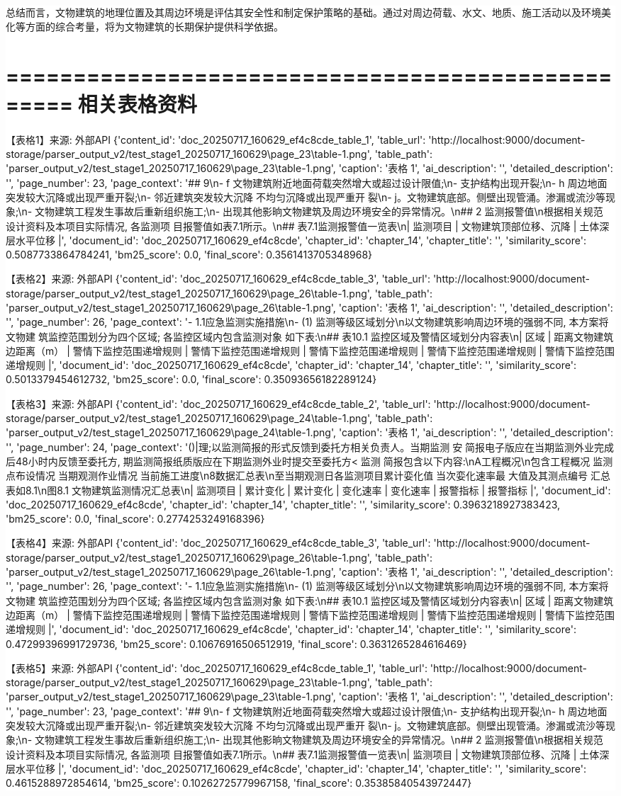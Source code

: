 总结而言，文物建筑的地理位置及其周边环境是评估其安全性和制定保护策略的基础。通过对周边荷载、水文、地质、施工活动以及环境美化等方面的综合考量，将为文物建筑的长期保护提供科学依据。

==================================================
相关表格资料
==================================================

【表格1】来源: 外部API
{'content_id': 'doc_20250717_160629_ef4c8cde_table_1', 'table_url': 'http://localhost:9000/document-storage/parser_output_v2/test_stage1_20250717_160629\\page_23\\table-1.png', 'table_path': 'parser_output_v2/test_stage1_20250717_160629\\page_23\\table-1.png', 'caption': '表格 1', 'ai_description': '', 'detailed_description': '', 'page_number': 23, 'page_context': '## 9\n- f 文物建筑附近地面荷载突然增大或超过设计限值;\n- 支护结构出现开裂;\n- h 周边地面突发较大沉降或出现严重开裂;\n- 邻近建筑突发较大沉降 不均匀沉降或出现严重开 裂\n- j。文物建筑底部。侧壁出现管涌。渗漏或流沙等现象;\n- 文物建筑工程发生事故后重新组织施工;\n- 出现其他影晌文物建筑及周边环境安全的异常情况。\n## 2 监测报警值\n根据相关规范 设计资料及本项目实际情况, 各监测项 目报警值如表7.1所示。\n## 表7.1监测报警值一览表\n| 监测项目   | 文物建筑顶部位移、沉降   | 土体深层水平位移   |', 'document_id': 'doc_20250717_160629_ef4c8cde', 'chapter_id': 'chapter_14', 'chapter_title': '', 'similarity_score': 0.5087733864784241, 'bm25_score': 0.0, 'final_score': 0.3561413705348968}

【表格2】来源: 外部API
{'content_id': 'doc_20250717_160629_ef4c8cde_table_3', 'table_url': 'http://localhost:9000/document-storage/parser_output_v2/test_stage1_20250717_160629\\page_26\\table-1.png', 'table_path': 'parser_output_v2/test_stage1_20250717_160629\\page_26\\table-1.png', 'caption': '表格 1', 'ai_description': '', 'detailed_description': '', 'page_number': 26, 'page_context': '- 1.1应急监测实施措施\n- (1)  监测等级区域划分\n以文物建筑影响周边环境的强弱不同, 本方案将文物建 筑监控范围划分为四个区域; 各监控区域内包含监测对象 如下表:\n## 表10.1  监控区域及警情区域划分内容表\n| 区域     | 距离文物建筑 边距离（m）   | 警情下监控范围递增规则   | 警情下监控范围递增规则   | 警情下监控范围递增规则   | 警情下监控范围递增规则   | 警情下监控范围递增规则   |', 'document_id': 'doc_20250717_160629_ef4c8cde', 'chapter_id': 'chapter_14', 'chapter_title': '', 'similarity_score': 0.5013379454612732, 'bm25_score': 0.0, 'final_score': 0.35093656182289124}

【表格3】来源: 外部API
{'content_id': 'doc_20250717_160629_ef4c8cde_table_2', 'table_url': 'http://localhost:9000/document-storage/parser_output_v2/test_stage1_20250717_160629\\page_24\\table-1.png', 'table_path': 'parser_output_v2/test_stage1_20250717_160629\\page_24\\table-1.png', 'caption': '表格 1', 'ai_description': '', 'detailed_description': '', 'page_number': 24, 'page_context': '()|理;以监测简报的形式反馈到委托方相关负责人。当期监测 安 简报电子版应在当期监测外业完成后48小时内反馈至委托方, 期监测简报纸质版应在下期监测外业时提交至委托方&lt; 监测 简报包含以下内容:\nA工程概况\n包含工程概况 监测点布设情况 当期观测作业情况 当前施工进度\n8数据汇总表\n至当期观测日各监测项目累计娈化值 当次娈化速率最 大值及其测点编号 汇总表如8.1\n图8.1 文物建筑监测情况汇总表\n| 监测项目      | 累计变化   | 累计变化   | 变化速率   | 变化速率   | 报警指标   | 报警指标   |', 'document_id': 'doc_20250717_160629_ef4c8cde', 'chapter_id': 'chapter_14', 'chapter_title': '', 'similarity_score': 0.3963218927383423, 'bm25_score': 0.0, 'final_score': 0.2774253249168396}

【表格4】来源: 外部API
{'content_id': 'doc_20250717_160629_ef4c8cde_table_3', 'table_url': 'http://localhost:9000/document-storage/parser_output_v2/test_stage1_20250717_160629\\page_26\\table-1.png', 'table_path': 'parser_output_v2/test_stage1_20250717_160629\\page_26\\table-1.png', 'caption': '表格 1', 'ai_description': '', 'detailed_description': '', 'page_number': 26, 'page_context': '- 1.1应急监测实施措施\n- (1)  监测等级区域划分\n以文物建筑影响周边环境的强弱不同, 本方案将文物建 筑监控范围划分为四个区域; 各监控区域内包含监测对象 如下表:\n## 表10.1  监控区域及警情区域划分内容表\n| 区域     | 距离文物建筑 边距离（m）   | 警情下监控范围递增规则   | 警情下监控范围递增规则   | 警情下监控范围递增规则   | 警情下监控范围递增规则   | 警情下监控范围递增规则   |', 'document_id': 'doc_20250717_160629_ef4c8cde', 'chapter_id': 'chapter_14', 'chapter_title': '', 'similarity_score': 0.47299396991729736, 'bm25_score': 0.10676916506512919, 'final_score': 0.3631265284616469}

【表格5】来源: 外部API
{'content_id': 'doc_20250717_160629_ef4c8cde_table_1', 'table_url': 'http://localhost:9000/document-storage/parser_output_v2/test_stage1_20250717_160629\\page_23\\table-1.png', 'table_path': 'parser_output_v2/test_stage1_20250717_160629\\page_23\\table-1.png', 'caption': '表格 1', 'ai_description': '', 'detailed_description': '', 'page_number': 23, 'page_context': '## 9\n- f 文物建筑附近地面荷载突然增大或超过设计限值;\n- 支护结构出现开裂;\n- h 周边地面突发较大沉降或出现严重开裂;\n- 邻近建筑突发较大沉降 不均匀沉降或出现严重开 裂\n- j。文物建筑底部。侧壁出现管涌。渗漏或流沙等现象;\n- 文物建筑工程发生事故后重新组织施工;\n- 出现其他影晌文物建筑及周边环境安全的异常情况。\n## 2 监测报警值\n根据相关规范 设计资料及本项目实际情况, 各监测项 目报警值如表7.1所示。\n## 表7.1监测报警值一览表\n| 监测项目   | 文物建筑顶部位移、沉降   | 土体深层水平位移   |', 'document_id': 'doc_20250717_160629_ef4c8cde', 'chapter_id': 'chapter_14', 'chapter_title': '', 'similarity_score': 0.4615288972854614, 'bm25_score': 0.10262725779967158, 'final_score': 0.35385840543972447}
